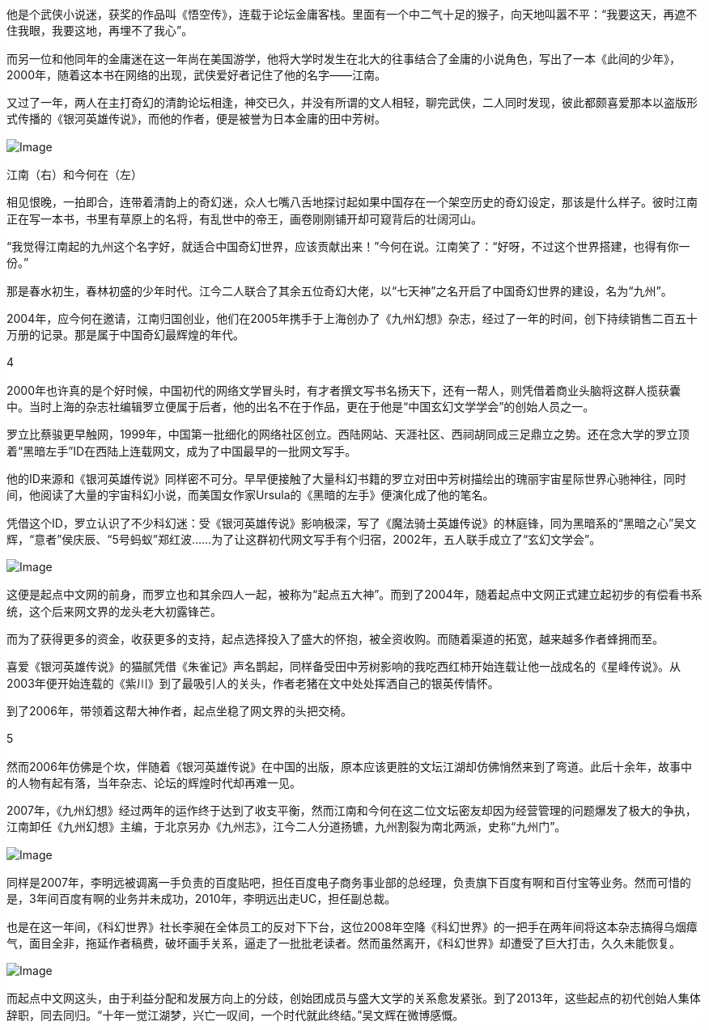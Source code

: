 他是个武侠小说迷，获奖的作品叫《悟空传》，连载于论坛金庸客栈。里面有一个中二气十足的猴子，向天地叫嚣不平：“我要这天，再遮不住我眼，我要这地，再埋不了我心”。

而另一位和他同年的金庸迷在这一年尚在美国游学，他将大学时发生在北大的往事结合了金庸的小说角色，写出了一本《此间的少年》，2000年，随着这本书在网络的出现，武侠爱好者记住了他的名字——江南。

又过了一年，两人在主打奇幻的清韵论坛相逢，神交已久，并没有所谓的文人相轻，聊完武侠，二人同时发现，彼此都颇喜爱那本以盗版形式传播的《银河英雄传说》，而他的作者，便是被誉为日本金庸的田中芳树。

![Image](http://p1.pstatp.com/large/pgc-image/15267420342724c6c243616)

江南（右）和今何在（左）

相见恨晚，一拍即合，连带着清韵上的奇幻迷，众人七嘴八舌地探讨起如果中国存在一个架空历史的奇幻设定，那该是什么样子。彼时江南正在写一本书，书里有草原上的名将，有乱世中的帝王，画卷刚刚铺开却可窥背后的壮阔河山。

“我觉得江南起的九州这个名字好，就适合中国奇幻世界，应该贡献出来！”今何在说。江南笑了：“好呀，不过这个世界搭建，也得有你一份。”

那是春水初生，春林初盛的少年时代。江今二人联合了其余五位奇幻大佬，以“七天神”之名开启了中国奇幻世界的建设，名为“九州”。

2004年，应今何在邀请，江南归国创业，他们在2005年携手于上海创办了《九州幻想》杂志，经过了一年的时间，创下持续销售二百五十万册的记录。那是属于中国奇幻最辉煌的年代。

4

2000年也许真的是个好时候，中国初代的网络文学冒头时，有才者撰文写书名扬天下，还有一帮人，则凭借着商业头脑将这群人揽获囊中。当时上海的杂志社编辑罗立便属于后者，他的出名不在于作品，更在于他是“中国玄幻文学学会”的创始人员之一。

罗立比蔡骏更早触网，1999年，中国第一批细化的网络社区创立。西陆网站、天涯社区、西祠胡同成三足鼎立之势。还在念大学的罗立顶着“黑暗左手”ID在西陆上连载网文，成为了中国最早的一批网文写手。

他的ID来源和《银河英雄传说》同样密不可分。早早便接触了大量科幻书籍的罗立对田中芳树描绘出的瑰丽宇宙星际世界心驰神往，同时间，他阅读了大量的宇宙科幻小说，而美国女作家Ursula的《黑暗的左手》便演化成了他的笔名。

凭借这个ID，罗立认识了不少科幻迷：受《银河英雄传说》影响极深，写了《魔法骑士英雄传说》的林庭锋，同为黑暗系的“黑暗之心”吴文辉，“意者”侯庆辰、“5号蚂蚁”郑红波……为了让这群初代网文写手有个归宿，2002年，五人联手成立了“玄幻文学会”。

![Image](http://p3.pstatp.com/large/pgc-image/1526742034341f57f64633e)

这便是起点中文网的前身，而罗立也和其余四人一起，被称为“起点五大神”。而到了2004年，随着起点中文网正式建立起初步的有偿看书系统，这个后来网文界的龙头老大初露锋芒。

而为了获得更多的资金，收获更多的支持，起点选择投入了盛大的怀抱，被全资收购。而随着渠道的拓宽，越来越多作者蜂拥而至。

喜爱《银河英雄传说》的猫腻凭借《朱雀记》声名鹊起，同样备受田中芳树影响的我吃西红柿开始连载让他一战成名的《星峰传说》。从2003年便开始连载的《紫川》到了最吸引人的关头，作者老猪在文中处处挥洒自己的银英传情怀。

到了2006年，带领着这帮大神作者，起点坐稳了网文界的头把交椅。

5

然而2006年仿佛是个坎，伴随着《银河英雄传说》在中国的出版，原本应该更胜的文坛江湖却仿佛悄然来到了弯道。此后十余年，故事中的人物有起有落，当年杂志、论坛的辉煌时代却再难一见。

2007年，《九州幻想》经过两年的运作终于达到了收支平衡，然而江南和今何在这二位文坛密友却因为经营管理的问题爆发了极大的争执，江南卸任《九州幻想》主编，于北京另办《九州志》，江今二人分道扬镳，九州割裂为南北两派，史称“九州门”。

![Image](http://p1.pstatp.com/large/pgc-image/1526742034414f485c7ad3d)

同样是2007年，李明远被调离一手负责的百度贴吧，担任百度电子商务事业部的总经理，负责旗下百度有啊和百付宝等业务。然而可惜的是，3年间百度有啊的业务并未成功，2010年，李明远出走UC，担任副总裁。

也是在这一年间，《科幻世界》社长李昶在全体员工的反对下下台，这位2008年空降《科幻世界》的一把手在两年间将这本杂志搞得乌烟瘴气，面目全非，拖延作者稿费，破坏画手关系，逼走了一批批老读者。然而虽然离开，《科幻世界》却遭受了巨大打击，久久未能恢复。

![Image](http://p1.pstatp.com/large/pgc-image/1526742034272810d2045e7)

而起点中文网这头，由于利益分配和发展方向上的分歧，创始团成员与盛大文学的关系愈发紧张。到了2013年，这些起点的初代创始人集体辞职，同去同归。“十年一觉江湖梦，兴亡一叹间，一个时代就此终结。”吴文辉在微博感慨。
